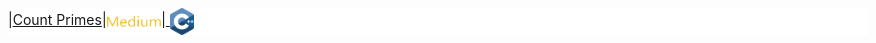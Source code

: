 |[Count Primes](./Count%20Primes)|<img src="https://github.com/AnasImloul/Leetcode-Solutions/blob/main/icons/medium.svg" height="12px" align="center"/>|<a href="./Count%20Primes/Count%20Primes.cpp">
<img src="https://github.com/AnasImloul/Leetcode-Solutions/blob/main/icons/c%2B%2B.svg" width="24px" align="center"/></a>&nbsp;&nbsp;&nbsp;&nbsp;<a href="./Count%20Primes/Count%20Primes.java">